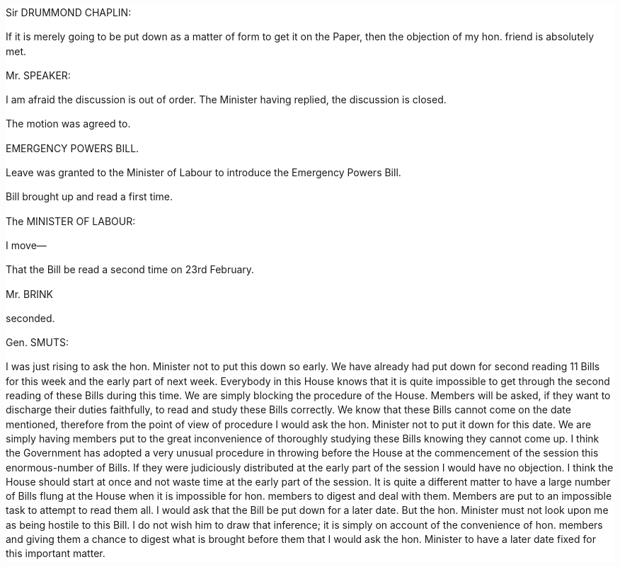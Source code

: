 </speech>

<speech by="#drummond_chaplin">

<from>Sir <person refersTo="hansard_za">DRUMMOND CHAPLIN</person>:</from>

<p>If it is merely going to be put down as a matter of form to get it on the Paper, then the objection of my hon. friend is absolutely met.</p>

</speech>

<speech by="#speaker">

<from>Mr. <person refersTo="hansard_za">SPEAKER</person>:</from>

<p>I am afraid the discussion is out of order. The Minister having replied, the discussion is closed.</p>

<p>The motion was agreed to.</p>

</speech>

</debateSection>

<debateSection name="#emergency_powers_bill">

<heading>EMERGENCY POWERS BILL.</heading>

<p>Leave was granted to the Minister of Labour to introduce the Emergency Powers Bill.</p>

<p>Bill brought up and read a first time.</p>

<speech by="#minister_of_labour">

<from>The <person refersTo="hansard_za">MINISTER OF LABOUR</person>:</from>

<p>I move&#x2014;</p>

<p>That the Bill be read a second time on 23rd February.</p>

</speech>

<speech by="#brink">

<from>Mr. <person refersTo="hansard_za">BRINK</person></from>

<p>seconded.</p>

</speech>

<speech by="#smuts">

<from>Gen. <person refersTo="hansard_za">SMUTS</person>:</from>

<p>I was just rising to ask the hon. Minister not to put this down so early. We have already had put down for second reading 11 Bills for this week and the early part of next week. Everybody in this House knows that it is quite impossible to get through the second reading of these Bills during this time. We are simply blocking the procedure of the House. Members will be asked, if they want to discharge their duties faithfully, to read and study these Bills correctly. We know that these Bills cannot come on the date mentioned, therefore from the point of view of procedure I would ask the hon. Minister not to put it down for this date. We are simply having members put to the great inconvenience of thoroughly studying these Bills knowing they cannot come up. I think the Government has adopted a very unusual procedure in throwing before the House at the commencement of the session this enormous-number of Bills. If they were judiciously distributed at the early part of the session I would have no objection. I think the House should start at once and not waste time at the early <span class="col_9-10" refersTo="page_0085"/>part of the session. It is quite a different matter to have a large number of Bills flung at the House when it is impossible for hon. members to digest and deal with them. Members are put to an impossible task to attempt to read them all. I would ask that the Bill be put down for a later date. But the hon. Minister must not look upon me as being hostile to this Bill. I do not wish him to draw that inference; it is simply on account of the convenience of hon. members and giving them a chance to digest what is brought before them that I would ask the hon. Minister to have a later date fixed for this important matter.</p>
